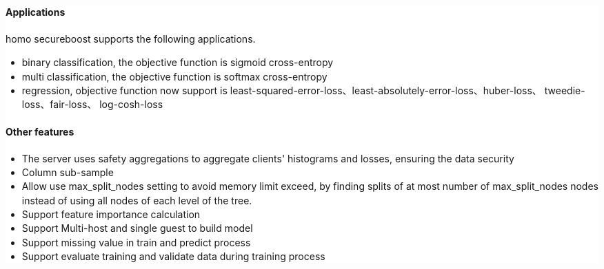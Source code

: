 #### Applications
homo secureboost supports the following applications.  
* binary classification, the objective function is sigmoid cross-entropy  
* multi classification, the objective function is softmax cross-entropy
* regression, objective function now support is least-squared-error-loss、least-absolutely-error-loss、huber-loss、
tweedie-loss、fair-loss、 log-cosh-loss

#### Other features
* The server uses safety aggregations to aggregate clients' histograms and losses, ensuring the data security
* Column sub-sample
* Allow use max_split_nodes setting to avoid memory limit exceed, by finding splits of at most number of 
max_split_nodes nodes instead of using all nodes of each level of the tree.
* Support feature importance calculation
* Support Multi-host and single guest to build model
* Support missing value in train and predict process
* Support evaluate training and validate data during training process


